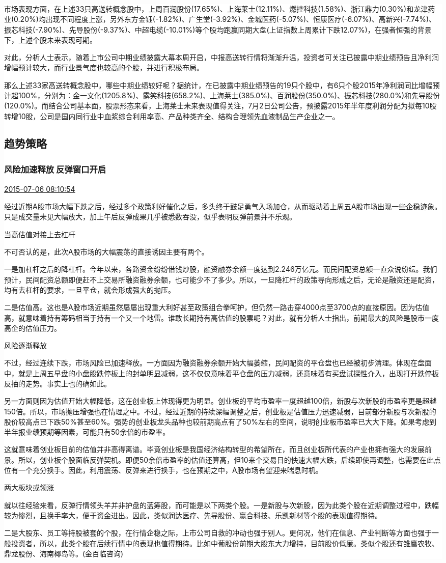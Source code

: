 市场表现方面，在上述33只高送转概念股中，上周百润股份(17.65%)、上海莱士(12.11%)、燃控科技(1.58%)、浙江鼎力(0.30%)和龙津药业(0.20%)均出现不同程度上涨，另外东方金钰(-1.82%)、广生堂(-3.92%)、金城医药(-5.07%)、恒康医疗(-6.07%)、高新兴(-7.74%)、振芯科技(-7.90%)、先导股份(-9.37%)、中超电缆(-10.01%)等个股均跑赢同期大盘(上证指数上周累计下跌12.07%)，在强者恒强的背景下，上述个股未来表现可期。
                                                                                 
对此，分析人士表示，随着上市公司中期业绩披露大幕本周开启，中报高送转行情将渐渐升温，投资者可关注已披露中期业绩预告且净利润增幅预计较大，而行业景气度也较高的个股，并进行积极布局。
                                                                                 
那么上述33家高送转概念股中，哪些中期业绩较好呢？据统计，在已披露中期业绩预告的19只个股中，有6只个股2015年净利润同比增幅预计超100%，分别为：金一文化(1205.8%)、露笑科技(658.2%)、上海莱士(385.0%)、百润股份(350.0%)、振芯科技(280.0%)和先导股份(120.0%)。而结合公司基本面，股票形态来看，上海莱士未来表现值得关注，7月2日公司公告，预披露2015年半年度利润分配为拟每10股转增10股，公司是国内同行业中血浆综合利用率高、产品种类齐全、结构合理领先血液制品生产企业之一。
                                                                                 

    

 

 
 
## 趋势策略
 

 

 
### 风险加速释放 反弹窗口开启
[2015-07-06 08:10:54](http://stock.stockstar.com/SS2015070600000152.shtml)
 

                                                                                 

                                                                                 
经过近期A股市场大幅下跌之后，经过多个政策利好催化之后，多头终于鼓足勇气入场加仓，从而驱动着上周五A股市场出现一些企稳迹象。只是成交量未见大幅放大，加上午后反弹成果几乎被悉数吞没，似乎表明反弹前景并不乐观。
                                                                                 
当高估值对接上去杠杆
                                                                                 
不可否认的是，此次A股市场的大幅震荡的直接诱因主要有两个。
                                                                                 
一是加杠杆之后的降杠杆。今年以来，各路资金纷纷借钱炒股，融资融券余额一度达到2.246万亿元。而民间配资总额一直众说纷纭。我们预计，民间配资总额即便赶不上交易所融资融券余额，也可能少不了多少。所以，一旦降杠杆的政策导向形成之后，无论是融资还是配资，均有去杠杆的要求，一旦平仓，就会形成强大的抛压。
                                                                                 
二是估值高。这也是A股市场近期虽然屡屡出现重大利好甚至政策组合拳呵护，但仍然一路击穿4000点至3700点的直接原因。因为估值高，就意味着持有筹码相当于持有一个又一个地雷。谁敢长期持有高估值的股票呢？对此，就有分析人士指出，前期最大的风险是股市一度高企的估值压力。
                                                                                 
风险逐渐释放
                                                                                 
不过，经过连续下跌，市场风险已加速释放。一方面因为融资融券余额开始大幅萎缩，民间配资的平仓盘也已经被初步清理。体现在盘面中，就是上周五早盘的小盘股跌停板上的封单明显减弱，这不仅仅意味着平仓盘的压力减弱，还意味着有买盘试探性介入，出现打开跌停板反抽的走势。事实上也的确如此。
                                                                                 
另一方面则因为估值开始大幅降低，这在创业板上体现得更为明显。创业板的平均市盈率一度超越100倍，新股与次新股的市盈率更是超越150倍。所以，市场抛压增强也在情理之中。不过，经过近期的持续深幅调整之后，创业板是估值压力迅速减弱，目前部分新股与次新股的股价较高点已下跌50%甚至60%。强势的创业板龙头品种也较前期高点有了50%左右的空间，说明创业板市盈率已大大下降。如果考虑到半年报业绩预期等因素，可能只有50余倍的市盈率。
                                                                                 
这就意味着创业板目前的估值并非高得离谱。毕竟创业板是我国经济结构转型的希望所在，而且创业板所代表的产业也拥有强大的发展前景。所以，创业板个股面临反弹契机。即便50余倍市盈率的估值还算高，但10来个交易日的快速大幅大跌，后续即使再调整，也需要在此点位有一个充分换手。因此，利用震荡、反弹来进行换手，也在预期之中，A股市场有望迎来喘息时机。
                                                                                 
两大板块或领涨
                                                                                 
就以往经验来看，反弹行情领头羊并非护盘的蓝筹股，而可能是以下两类个股。一是新股与次新股，因为此类个股在近期调整过程中，跌幅较为惨烈，且换手率大，便于资金进出。因此，类似润达医疗、先导股份、赢合科技、乐凯新材等个股的表现值得期待。
                                                                                 
二是大股东、员工等持股被套的个股，在行情企稳之际，上市公司自救的冲动也强于别人。更何况，他们在信息、产业判断等方面也强于一般投资者，所以，此类个股在后续行情中的表现也值得期待。比如中葡股份前期大股东大力增持，目前股价低廉。类似个股还有雏鹰农牧、鼎龙股份、海南椰岛等。(金百临咨询)
                                                                                 
